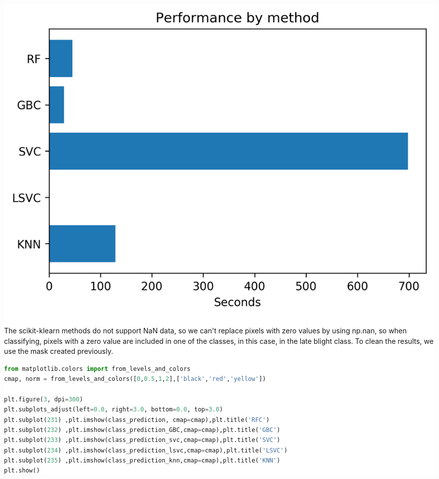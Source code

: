 ![png](Images/mapping1/output_25_5.png)



The scikit-klearn methods do not support NaN data, so we can't replace pixels with zero values by using np.nan, so when classifying, pixels with a zero value are included in one of the classes, in this case, in the late blight class. To clean the results, we use the mask created previously.


```python
from matplotlib.colors import from_levels_and_colors
cmap, norm = from_levels_and_colors([0,0.5,1,2],['black','red','yellow'])

plt.figure(3, dpi=300)
plt.subplots_adjust(left=0.0, right=3.0, bottom=0.0, top=3.0)
plt.subplot(231) ,plt.imshow(class_prediction, cmap=cmap),plt.title('RFC')
plt.subplot(232) ,plt.imshow(class_prediction_GBC,cmap=cmap),plt.title('GBC')
plt.subplot(233) ,plt.imshow(class_prediction_svc,cmap=cmap),plt.title('SVC')
plt.subplot(234) ,plt.imshow(class_prediction_lsvc,cmap=cmap),plt.title('LSVC')
plt.subplot(235) ,plt.imshow(class_prediction_knn,cmap=cmap),plt.title('KNN')
plt.show()
```
